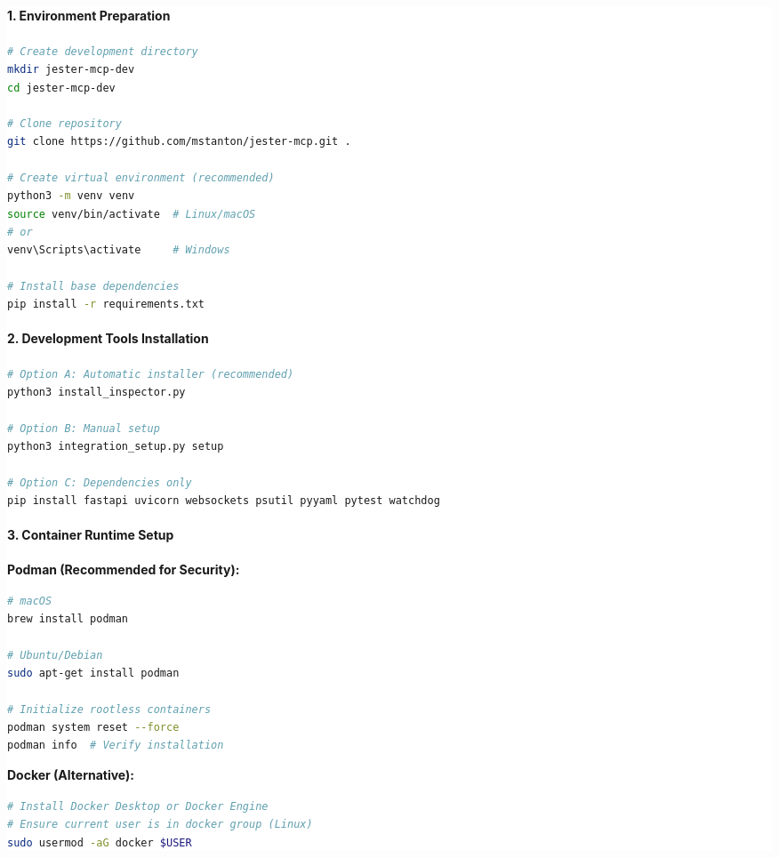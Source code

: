 #### 1. Environment Preparation

```bash
# Create development directory
mkdir jester-mcp-dev
cd jester-mcp-dev

# Clone repository
git clone https://github.com/mstanton/jester-mcp.git .

# Create virtual environment (recommended)
python3 -m venv venv
source venv/bin/activate  # Linux/macOS
# or
venv\Scripts\activate     # Windows

# Install base dependencies
pip install -r requirements.txt
```

#### 2. Development Tools Installation

```bash
# Option A: Automatic installer (recommended)
python3 install_inspector.py

# Option B: Manual setup
python3 integration_setup.py setup

# Option C: Dependencies only
pip install fastapi uvicorn websockets psutil pyyaml pytest watchdog
```

#### 3. Container Runtime Setup

**Podman (Recommended for Security):**
```bash
# macOS
brew install podman

# Ubuntu/Debian
sudo apt-get install podman

# Initialize rootless containers
podman system reset --force
podman info  # Verify installation
```

**Docker (Alternative):**
```bash
# Install Docker Desktop or Docker Engine
# Ensure current user is in docker group (Linux)
sudo usermod -aG docker $USER
```
